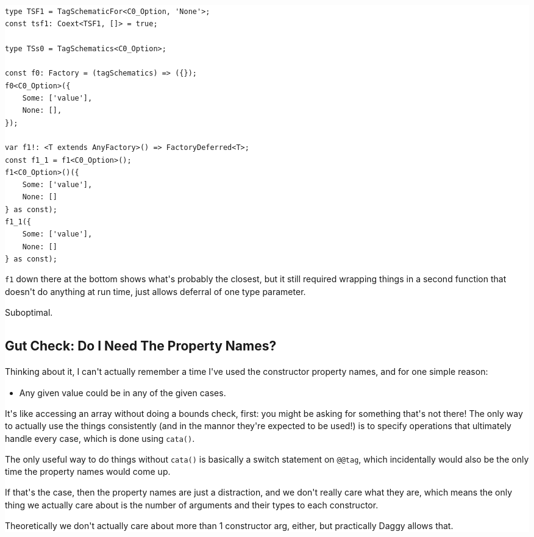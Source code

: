 ```
type TSF1 = TagSchematicFor<C0_Option, 'None'>;
const tsf1: Coext<TSF1, []> = true;

type TSs0 = TagSchematics<C0_Option>;

const f0: Factory = (tagSchematics) => ({});
f0<C0_Option>({
    Some: ['value'],
    None: [],
});

var f1!: <T extends AnyFactory>() => FactoryDeferred<T>;
const f1_1 = f1<C0_Option>();
f1<C0_Option>()({
    Some: ['value'],
    None: []
} as const);
f1_1({
    Some: ['value'],
    None: []
} as const);
```

`f1` down there at the bottom shows what's probably the closest, but it still required wrapping things in a second function that doesn't do anything at run time, just allows deferral of one type parameter.

Suboptimal.



## Gut Check: Do I Need The Property Names?

Thinking about it, I can't actually remember a time I've used the constructor property names, and for one simple reason:

- Any given value could be in any of the given cases.

It's like accessing an array without doing a bounds check, first: you might be asking for something that's not there!  The only way to actually use the things consistently (and in the mannor they're expected to be used!) is to specify operations that ultimately handle every case, which is done using `cata()`.

The only useful way to do things without `cata()` is basically a switch statement on `@@tag`, which incidentally would also be the only time the property names would come up.

If that's the case, then the property names are just a distraction, and we don't really care what they are, which means the only thing we actually care about is the number of arguments and their types to each constructor.

Theoretically we don't actually care about more than 1 constructor arg, either, but practically Daggy allows that.


  [K in keyof T]: Getter<T[K]>;
  [K in keyof Ts]: TagConstructor<Ts[K]>;
  [K in keyof T]: T[K];